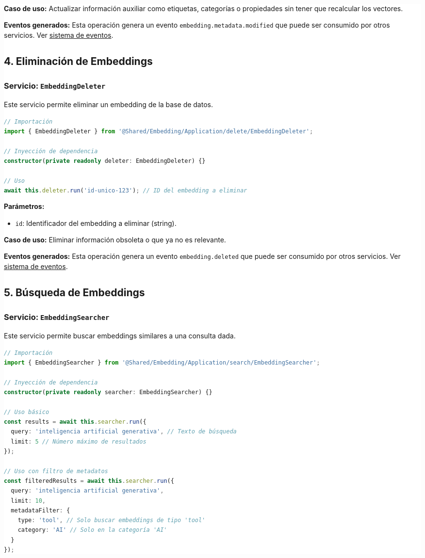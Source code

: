 **Caso de uso:** Actualizar información auxiliar como etiquetas, categorías o propiedades sin tener que recalcular los vectores.

**Eventos generados:** Esta operación genera un evento `embedding.metadata.modified` que puede ser consumido por otros servicios. Ver [sistema de eventos](/src/Events/Shared/events.md).

## 4. Eliminación de Embeddings

### Servicio: `EmbeddingDeleter`

Este servicio permite eliminar un embedding de la base de datos.

```typescript
// Importación
import { EmbeddingDeleter } from '@Shared/Embedding/Application/delete/EmbeddingDeleter';

// Inyección de dependencia
constructor(private readonly deleter: EmbeddingDeleter) {}

// Uso
await this.deleter.run('id-unico-123'); // ID del embedding a eliminar
```

**Parámetros:**
- `id`: Identificador del embedding a eliminar (string).

**Caso de uso:** Eliminar información obsoleta o que ya no es relevante.

**Eventos generados:** Esta operación genera un evento `embedding.deleted` que puede ser consumido por otros servicios. Ver [sistema de eventos](/src/Events/Shared/events.md).

## 5. Búsqueda de Embeddings

### Servicio: `EmbeddingSearcher`

Este servicio permite buscar embeddings similares a una consulta dada.

```typescript
// Importación
import { EmbeddingSearcher } from '@Shared/Embedding/Application/search/EmbeddingSearcher';

// Inyección de dependencia
constructor(private readonly searcher: EmbeddingSearcher) {}

// Uso básico
const results = await this.searcher.run({
  query: 'inteligencia artificial generativa', // Texto de búsqueda
  limit: 5 // Número máximo de resultados
});

// Uso con filtro de metadatos
const filteredResults = await this.searcher.run({
  query: 'inteligencia artificial generativa',
  limit: 10,
  metadataFilter: {
    type: 'tool', // Solo buscar embeddings de tipo 'tool'
    category: 'AI' // Solo en la categoría 'AI'
  }
});
```
